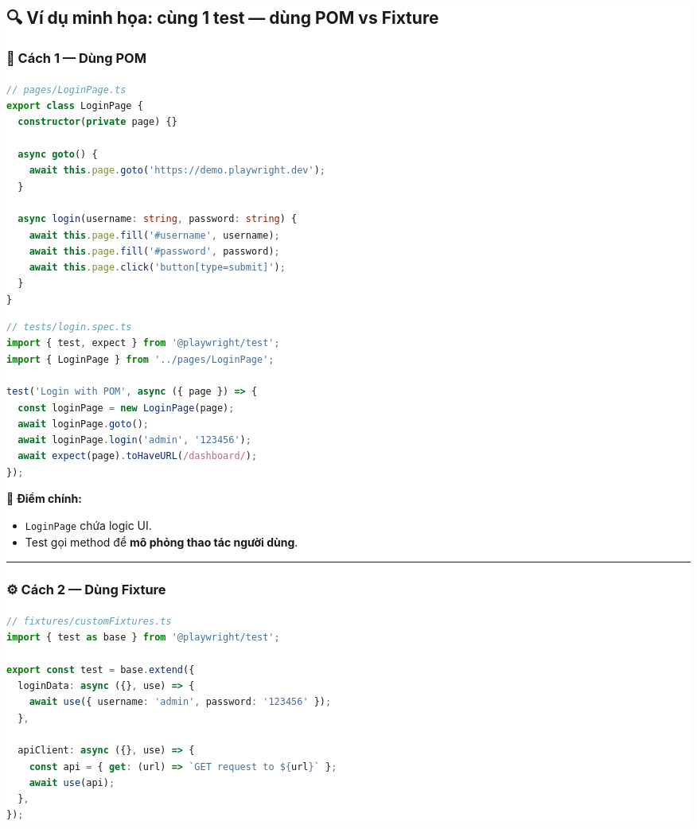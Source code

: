 
## 🔍 Ví dụ minh họa: cùng 1 test — dùng **POM** vs **Fixture**

### 🧱 Cách 1 — Dùng **POM**

```ts
// pages/LoginPage.ts
export class LoginPage {
  constructor(private page) {}

  async goto() {
    await this.page.goto('https://demo.playwright.dev');
  }

  async login(username: string, password: string) {
    await this.page.fill('#username', username);
    await this.page.fill('#password', password);
    await this.page.click('button[type=submit]');
  }
}
```

```ts
// tests/login.spec.ts
import { test, expect } from '@playwright/test';
import { LoginPage } from '../pages/LoginPage';

test('Login with POM', async ({ page }) => {
  const loginPage = new LoginPage(page);
  await loginPage.goto();
  await loginPage.login('admin', '123456');
  await expect(page).toHaveURL(/dashboard/);
});
```

🧩 **Điểm chính:**

* `LoginPage` chứa logic UI.
* Test gọi method để **mô phỏng thao tác người dùng**.

---

### ⚙️ Cách 2 — Dùng **Fixture**

```ts
// fixtures/customFixtures.ts
import { test as base } from '@playwright/test';

export const test = base.extend({
  loginData: async ({}, use) => {
    await use({ username: 'admin', password: '123456' });
  },

  apiClient: async ({}, use) => {
    const api = { get: (url) => `GET request to ${url}` };
    await use(api);
  },
});
```

